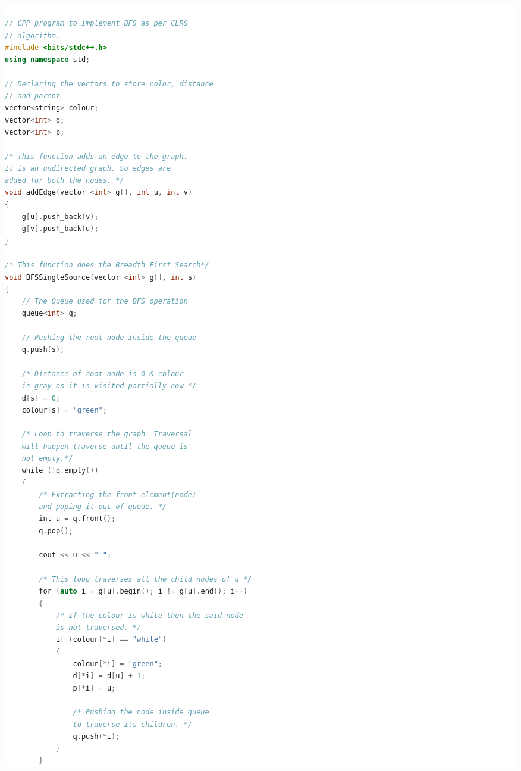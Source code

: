 ```cpp

// CPP program to implement BFS as per CLRS  
// algorithm. 
#include <bits/stdc++.h> 
using namespace std; 

// Declaring the vectors to store color, distance 
// and parent 
vector<string> colour; 
vector<int> d; 
vector<int> p; 

/* This function adds an edge to the graph. 
It is an undirected graph. So edges are  
added for both the nodes. */
void addEdge(vector <int> g[], int u, int v) 
{ 
    g[u].push_back(v); 
    g[v].push_back(u); 
} 

/* This function does the Breadth First Search*/
void BFSSingleSource(vector <int> g[], int s) 
{ 
    // The Queue used for the BFS operation 
    queue<int> q; 

    // Pushing the root node inside the queue 
    q.push(s);  

    /* Distance of root node is 0 & colour 
    is gray as it is visited partially now */
    d[s] = 0; 
    colour[s] = "green"; 

    /* Loop to traverse the graph. Traversal 
    will happen traverse until the queue is  
    not empty.*/
    while (!q.empty()) 
    { 
        /* Extracting the front element(node)  
        and poping it out of queue. */
        int u = q.front(); 
        q.pop(); 

        cout << u << " "; 

        /* This loop traverses all the child nodes of u */
        for (auto i = g[u].begin(); i != g[u].end(); i++) 
        { 
            /* If the colour is white then the said node 
            is not traversed. */
            if (colour[*i] == "white") 
            { 
                colour[*i] = "green"; 
                d[*i] = d[u] + 1; 
                p[*i] = u; 

                /* Pushing the node inside queue 
                to traverse its children. */
                q.push(*i);  
            } 
        } 
```